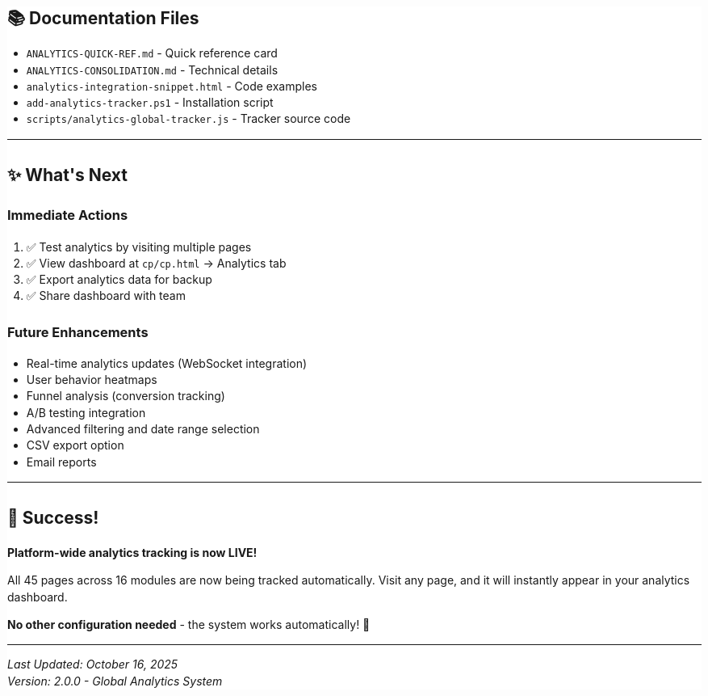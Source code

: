 
## 📚 Documentation Files

- `ANALYTICS-QUICK-REF.md` - Quick reference card
- `ANALYTICS-CONSOLIDATION.md` - Technical details
- `analytics-integration-snippet.html` - Code examples
- `add-analytics-tracker.ps1` - Installation script
- `scripts/analytics-global-tracker.js` - Tracker source code

---

## ✨ What's Next

### Immediate Actions
1. ✅ Test analytics by visiting multiple pages
2. ✅ View dashboard at `cp/cp.html` → Analytics tab
3. ✅ Export analytics data for backup
4. ✅ Share dashboard with team

### Future Enhancements
- Real-time analytics updates (WebSocket integration)
- User behavior heatmaps
- Funnel analysis (conversion tracking)
- A/B testing integration
- Advanced filtering and date range selection
- CSV export option
- Email reports

---

## 🎉 Success!

**Platform-wide analytics tracking is now LIVE!** 

All 45 pages across 16 modules are now being tracked automatically. Visit any page, and it will instantly appear in your analytics dashboard.

**No other configuration needed** - the system works automatically! 🚀

---

*Last Updated: October 16, 2025*  
*Version: 2.0.0 - Global Analytics System*
